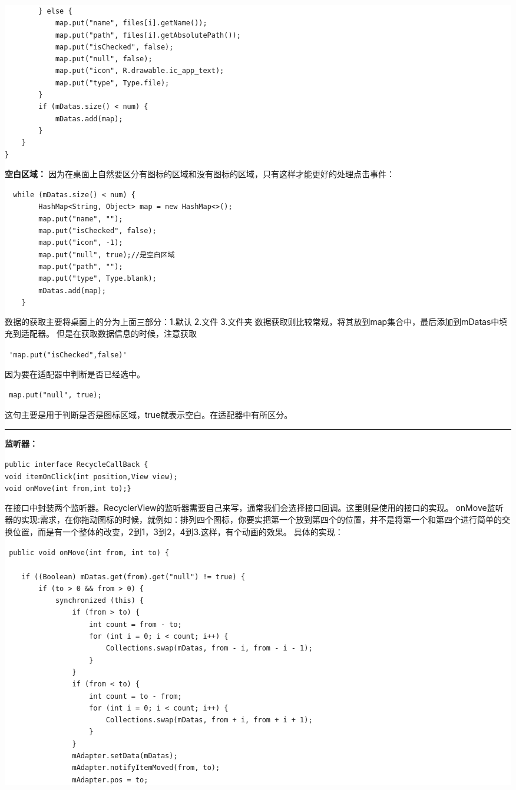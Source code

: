             } else {
                map.put("name", files[i].getName());
                map.put("path", files[i].getAbsolutePath());
                map.put("isChecked", false);
                map.put("null", false);
                map.put("icon", R.drawable.ic_app_text);
                map.put("type", Type.file);
            }
            if (mDatas.size() < num) {
                mDatas.add(map);
            }
        }
    }
**空白区域：**
因为在桌面上自然要区分有图标的区域和没有图标的区域，只有这样才能更好的处理点击事件：

      while (mDatas.size() < num) {
            HashMap<String, Object> map = new HashMap<>();
            map.put("name", "");
            map.put("isChecked", false);
            map.put("icon", -1);
            map.put("null", true);//是空白区域
            map.put("path", "");
            map.put("type", Type.blank);
            mDatas.add(map);
        }
数据的获取主要将桌面上的分为上面三部分：1.默认   2.文件  3.文件夹
数据获取则比较常规，将其放到map集合中，最后添加到mDatas中填充到适配器。
但是在获取数据信息的时候，注意获取

     'map.put("isChecked",false)'
因为要在适配器中判断是否已经选中。

     map.put("null", true);
这句主要是用于判断是否是图标区域，true就表示空白。在适配器中有所区分。
***
**监听器：**

    public interface RecycleCallBack {
    void itemOnClick(int position,View view);
    void onMove(int from,int to);}
在接口中封装两个监听器。RecyclerView的监听器需要自己来写，通常我们会选择接口回调。这里则是使用的接口的实现。
onMove监听器的实现:需求，在你拖动图标的时候，就例如：排列四个图标，你要实把第一个放到第四个的位置，并不是将第一个和第四个进行简单的交换位置，而是有一个整体的改变，2到1，3到2，4到3.这样，有个动画的效果。
具体的实现：

     public void onMove(int from, int to) {

        if ((Boolean) mDatas.get(from).get("null") != true) {
            if (to > 0 && from > 0) {
                synchronized (this) {
                    if (from > to) {
                        int count = from - to;
                        for (int i = 0; i < count; i++) {
                            Collections.swap(mDatas, from - i, from - i - 1);
                        }
                    }
                    if (from < to) {
                        int count = to - from;
                        for (int i = 0; i < count; i++) {
                            Collections.swap(mDatas, from + i, from + i + 1);
                        }
                    }
                    mAdapter.setData(mDatas);
                    mAdapter.notifyItemMoved(from, to);
                    mAdapter.pos = to;